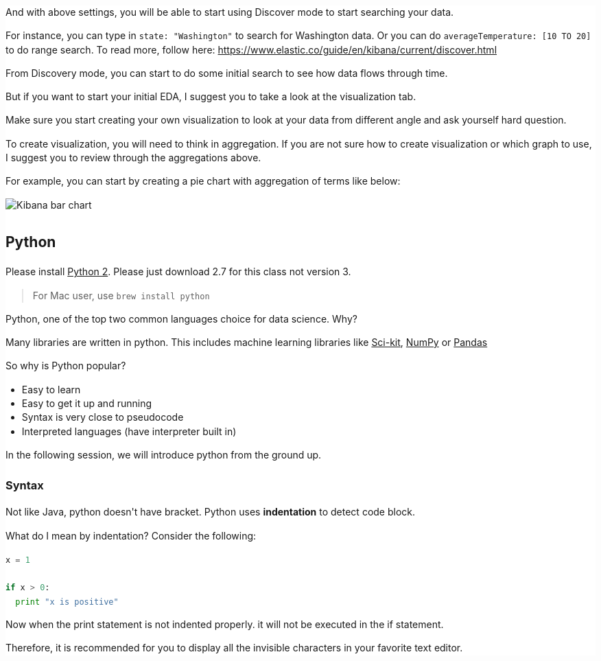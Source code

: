 And with above settings, you will be able to start using Discover mode to start searching your data.

For instance, you can type in `state: "Washington"` to search for Washington data. Or you can do `averageTemperature: [10 TO 20]` to do range search. To read more, follow here: https://www.elastic.co/guide/en/kibana/current/discover.html

From Discovery mode, you can start to do some initial search to see how data flows through time.

But if you want to start your initial EDA, I suggest you to take a look at the visualization tab.

Make sure you start creating your own visualization to look at your data from different angle and ask yourself hard question.

To create visualization, you will need to think in aggregation. If you are not sure how to create visualization or which graph to use, I suggest you to review through the aggregations above.

For example, you can start by creating a pie chart with aggregation of terms like below:

![Kibana bar chart](imgs/kibana_bar_chart.png)

## Python

Please install [Python 2](https://www.python.org/). Please just download 2.7 for this class not version 3.

> For Mac user, use `brew install python`  

Python, one of the top two common languages choice for data science. Why?

Many libraries are written in python. This includes machine learning libraries like [Sci-kit](http://scikit-learn.org/stable/), [NumPy](http://www.numpy.org/) or [Pandas](http://pandas.pydata.org/pandas-docs/stable/10min.html)

So why is Python popular?

* Easy to learn
* Easy to get it up and running
* Syntax is very close to pseudocode
* Interpreted languages (have interpreter built in)

In the following session, we will introduce python from the ground up.

### Syntax

Not like Java, python doesn't have bracket. Python uses **indentation** to detect code block.

What do I mean by indentation? Consider the following:

```python
x = 1

if x > 0:
  print "x is positive"
```

Now when the print statement is not indented properly. it will not be executed in the if statement.

Therefore, it is recommended for you to display all the invisible characters in your favorite text editor.
